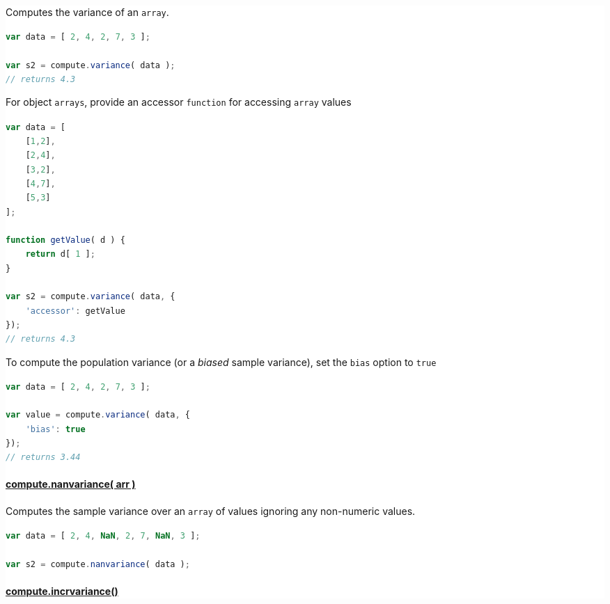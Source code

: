 Computes the variance of an `array`.

``` javascript
var data = [ 2, 4, 2, 7, 3 ];

var s2 = compute.variance( data );
// returns 4.3
```

For object `arrays`, provide an accessor `function` for accessing `array` values

``` javascript
var data = [
	[1,2],
	[2,4],
	[3,2],
	[4,7],
	[5,3]
];

function getValue( d ) {
	return d[ 1 ];
}

var s2 = compute.variance( data, {
	'accessor': getValue
});
// returns 4.3
```

To compute the population variance (or a *biased* sample variance), set the `bias` option to `true`

``` javascript
var data = [ 2, 4, 2, 7, 3 ];

var value = compute.variance( data, {
	'bias': true
});
// returns 3.44
```


<a name="nanvariance"></a>
#### [compute.nanvariance( arr )](https://github.com/compute-io/nanvariance)

Computes the sample variance over an `array` of values ignoring any non-numeric values.

``` javascript
var data = [ 2, 4, NaN, 2, 7, NaN, 3 ];

var s2 = compute.nanvariance( data );
```

<a name="incrvariance"></a>
#### [compute.incrvariance()](https://github.com/compute-io/incrvariance)


[npm-image]: http://img.shields.io/npm/v/compute.io.svg
[npm-url]: https://npmjs.org/package/compute.io
[travis-image]: http://img.shields.io/travis/compute-io/compute.io/master.svg
[travis-url]: https://travis-ci.org/compute-io/compute.io
[coveralls-image]: https://img.shields.io/coveralls/compute-io/compute.io/master.svg
[coveralls-url]: https://coveralls.io/r/compute-io/compute.io?branch=master
[dependencies-image]: http://img.shields.io/david/compute-io/compute.io.svg
[dependencies-url]: https://david-dm.org/compute-io/compute.io
[dev-dependencies-image]: http://img.shields.io/david/dev/compute-io/compute.io.svg
[dev-dependencies-url]: https://david-dm.org/dev/compute-io/compute.io
[github-issues-image]: http://img.shields.io/github/issues/compute-io/compute.io.svg
[github-issues-url]: https://github.com/compute-io/compute.io/issues